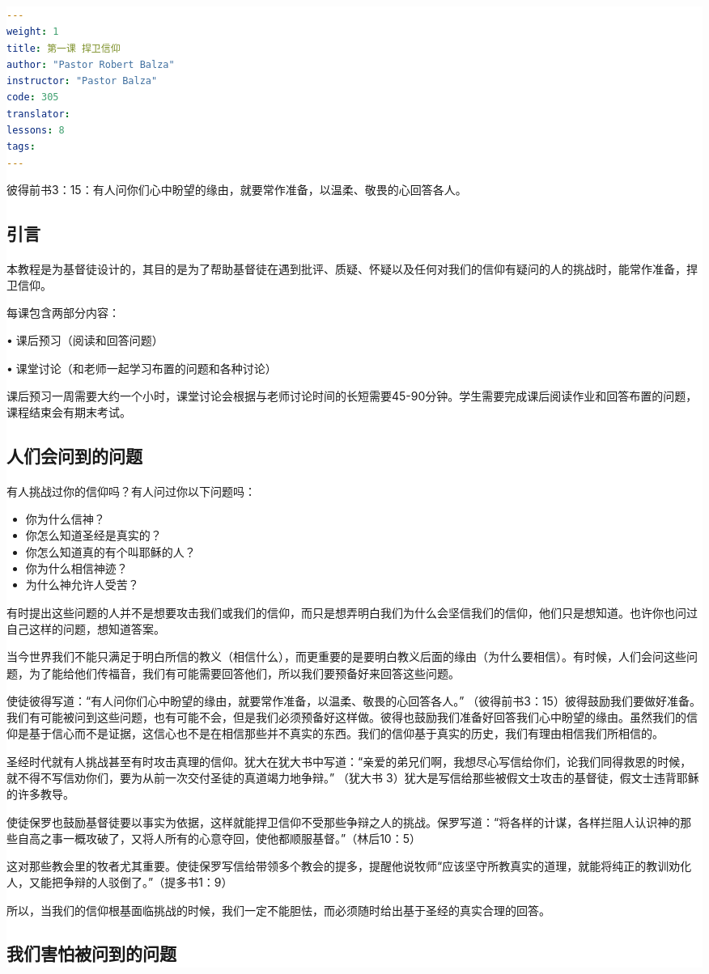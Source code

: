 ```yaml
---
weight: 1
title: 第一课 捍卫信仰
author: "Pastor Robert Balza"
instructor: "Pastor Balza"
code: 305
translator: 
lessons: 8
tags: 
--- 
```

彼得前书3：15：有人问你们心中盼望的缘由，就要常作准备，以温柔、敬畏的心回答各人。

## 引言

本教程是为基督徒设计的，其目的是为了帮助基督徒在遇到批评、质疑、怀疑以及任何对我们的信仰有疑问的人的挑战时，能常作准备，捍卫信仰。

每课包含两部分内容：

•	课后预习（阅读和回答问题）

•	课堂讨论（和老师一起学习布置的问题和各种讨论）

课后预习一周需要大约一个小时，课堂讨论会根据与老师讨论时间的长短需要45-90分钟。学生需要完成课后阅读作业和回答布置的问题，课程结束会有期末考试。

## 人们会问到的问题

有人挑战过你的信仰吗？有人问过你以下问题吗：

- 你为什么信神？
- 你怎么知道圣经是真实的？
- 你怎么知道真的有个叫耶稣的人？
- 你为什么相信神迹？
- 为什么神允许人受苦？


有时提出这些问题的人并不是想要攻击我们或我们的信仰，而只是想弄明白我们为什么会坚信我们的信仰，他们只是想知道。也许你也问过自己这样的问题，想知道答案。


当今世界我们不能只满足于明白所信的教义（相信什么），而更重要的是要明白教义后面的缘由（为什么要相信）。有时候，人们会问这些问题，为了能给他们传福音，我们有可能需要回答他们，所以我们要预备好来回答这些问题。

使徒彼得写道：“有人问你们心中盼望的缘由，就要常作准备，以温柔、敬畏的心回答各人。” （彼得前书3：15）彼得鼓励我们要做好准备。我们有可能被问到这些问题，也有可能不会，但是我们必须预备好这样做。彼得也鼓励我们准备好回答我们心中盼望的缘由。虽然我们的信仰是基于信心而不是证据，这信心也不是在相信那些并不真实的东西。我们的信仰基于真实的历史，我们有理由相信我们所相信的。

圣经时代就有人挑战甚至有时攻击真理的信仰。犹大在犹大书中写道：“亲爱的弟兄们啊，我想尽心写信给你们，论我们同得救恩的时候，就不得不写信劝你们，要为从前一次交付圣徒的真道竭力地争辩。” （犹大书 3）犹大是写信给那些被假文士攻击的基督徒，假文士违背耶稣的许多教导。

使徒保罗也鼓励基督徒要以事实为依据，这样就能捍卫信仰不受那些争辩之人的挑战。保罗写道：“将各样的计谋，各样拦阻人认识神的那些自高之事一概攻破了，又将人所有的心意夺回，使他都顺服基督。”（林后10：5）

这对那些教会里的牧者尤其重要。使徒保罗写信给带领多个教会的提多，提醒他说牧师“应该坚守所教真实的道理，就能将纯正的教训劝化人，又能把争辩的人驳倒了。”（提多书1：9）

所以，当我们的信仰根基面临挑战的时候，我们一定不能胆怯，而必须随时给出基于圣经的真实合理的回答。

## 我们害怕被问到的问题
